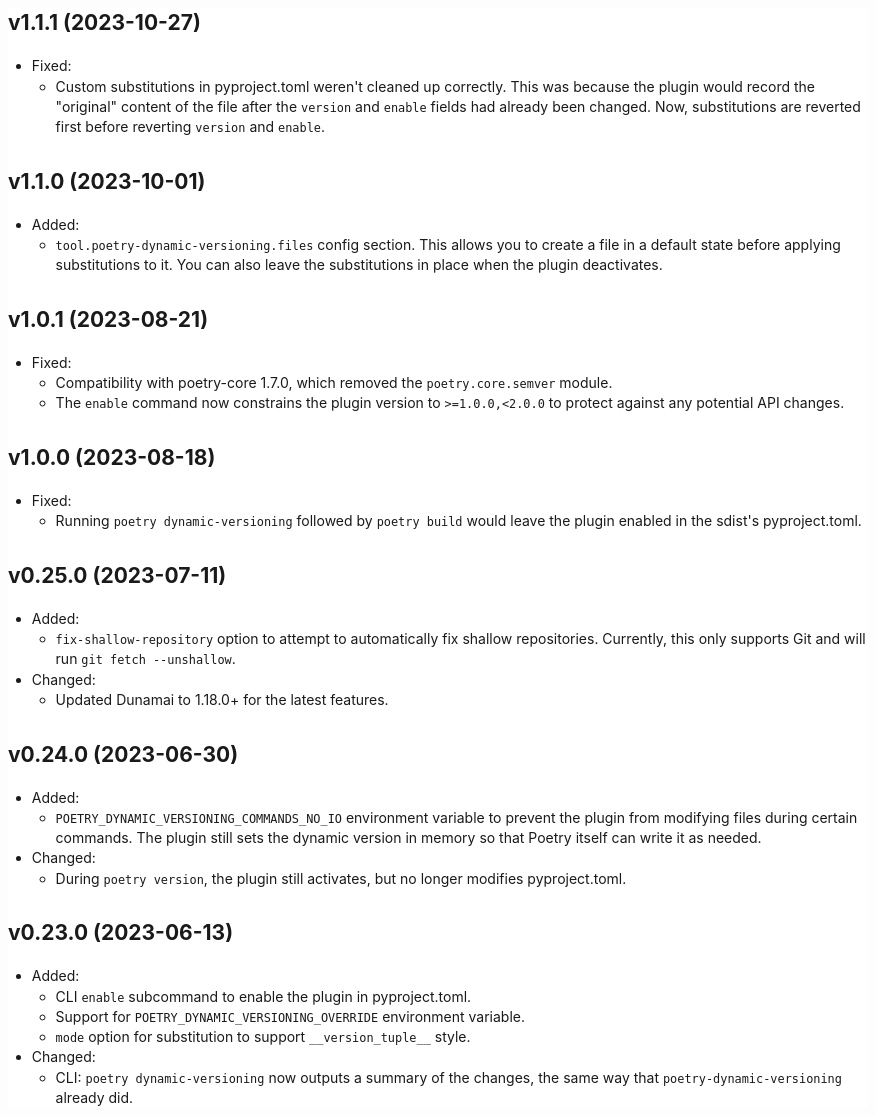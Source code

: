 ## v1.1.1 (2023-10-27)

* Fixed:
  * Custom substitutions in pyproject.toml weren't cleaned up correctly.
    This was because the plugin would record the "original" content of the file
    after the `version` and `enable` fields had already been changed.
    Now, substitutions are reverted first before reverting `version` and `enable`.

## v1.1.0 (2023-10-01)

* Added:
  * `tool.poetry-dynamic-versioning.files` config section.
    This allows you to create a file in a default state before applying substitutions to it.
    You can also leave the substitutions in place when the plugin deactivates.

## v1.0.1 (2023-08-21)

* Fixed:
  * Compatibility with poetry-core 1.7.0, which removed the `poetry.core.semver` module.
  * The `enable` command now constrains the plugin version to `>=1.0.0,<2.0.0`
    to protect against any potential API changes.

## v1.0.0 (2023-08-18)

* Fixed:
  * Running `poetry dynamic-versioning` followed by `poetry build`
    would leave the plugin enabled in the sdist's pyproject.toml.

## v0.25.0 (2023-07-11)

* Added:
  * `fix-shallow-repository` option to attempt to automatically fix shallow repositories.
    Currently, this only supports Git and will run `git fetch --unshallow`.
* Changed:
  * Updated Dunamai to 1.18.0+ for the latest features.

## v0.24.0 (2023-06-30)

* Added:
  * `POETRY_DYNAMIC_VERSIONING_COMMANDS_NO_IO`
    environment variable to prevent the plugin from modifying files during certain commands.
    The plugin still sets the dynamic version in memory so that Poetry itself can write it as needed.
* Changed:
  * During `poetry version`, the plugin still activates, but no longer modifies pyproject.toml.

## v0.23.0 (2023-06-13)

* Added:
  * CLI `enable` subcommand to enable the plugin in pyproject.toml.
  * Support for `POETRY_DYNAMIC_VERSIONING_OVERRIDE` environment variable.
  * `mode` option for substitution to support `__version_tuple__` style.
* Changed:
  * CLI: `poetry dynamic-versioning` now outputs a summary of the changes,
    the same way that `poetry-dynamic-versioning` already did.
